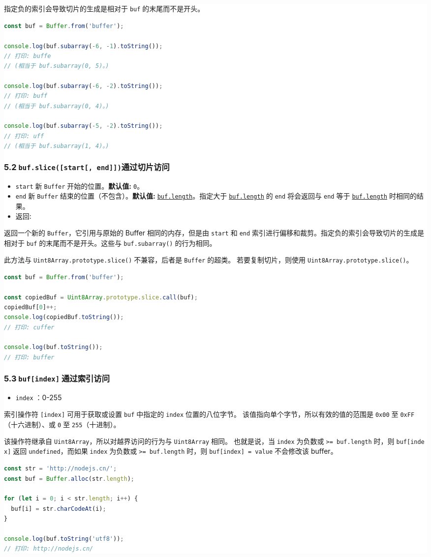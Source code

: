 指定负的索引会导致切片的生成是相对于 `buf` 的末尾而不是开头。

```js
const buf = Buffer.from('buffer');

console.log(buf.subarray(-6, -1).toString());
// 打印: buffe
// (相当于 buf.subarray(0, 5)。)

console.log(buf.subarray(-6, -2).toString());
// 打印: buff
// (相当于 buf.subarray(0, 4)。)

console.log(buf.subarray(-5, -2).toString());
// 打印: uff
// (相当于 buf.subarray(1, 4)。)
```

### 5.2 `buf.slice([start[, end]])`通过切片访问

- `start` [<integer>](http://nodejs.cn/s/SXbo1v) 新 `Buffer` 开始的位置。**默认值:** `0`。
- `end` [<integer>](http://nodejs.cn/s/SXbo1v) 新 `Buffer` 结束的位置（不包含）。**默认值:** [`buf.length`](http://nodejs.cn/s/hn6FjL)。指定大于 [`buf.length`](http://nodejs.cn/s/hn6FjL) 的 `end` 将会返回与 `end` 等于 [`buf.length`](http://nodejs.cn/s/hn6FjL) 时相同的结果。
- 返回: [<Buffer>](http://nodejs.cn/s/6x1hD3)

返回一个新的 `Buffer`，它引用与原始的 Buffer 相同的内存，但是由 `start` 和 `end` 索引进行偏移和裁剪。指定负的索引会导致切片的生成是相对于 `buf` 的末尾而不是开头。这些与 `buf.subarray()` 的行为相同。

此方法与 `Uint8Array.prototype.slice()` 不兼容，后者是 `Buffer` 的超类。 若要复制切片，则使用 `Uint8Array.prototype.slice()`。

```js
const buf = Buffer.from('buffer');

const copiedBuf = Uint8Array.prototype.slice.call(buf);
copiedBuf[0]++;
console.log(copiedBuf.toString());
// 打印: cuffer

console.log(buf.toString());
// 打印: buffer
```

### 5.3 `buf[index]` 通过索引访问

+ `index` [<integer>](http://nodejs.cn/s/SXbo1v)：0-255

索引操作符 `[index]` 可用于获取或设置 `buf` 中指定的 `index` 位置的八位字节。 该值指向单个字节，所以有效的值的范围是 `0x00` 至 `0xFF`（十六进制）、或 `0` 至 `255`（十进制）。

该操作符继承自 `Uint8Array`，所以对越界访问的行为与 `Uint8Array` 相同。 也就是说，当 `index` 为负数或 `>= buf.length` 时，则 `buf[index]` 返回 `undefined`，而如果 `index` 为负数或 `>= buf.length` 时，则 `buf[index] = value` 不会修改该 buffer。

```js
const str = 'http://nodejs.cn/';
const buf = Buffer.alloc(str.length);

for (let i = 0; i < str.length; i++) {
  buf[i] = str.charCodeAt(i);
}

console.log(buf.toString('utf8'));
// 打印: http://nodejs.cn/
```
